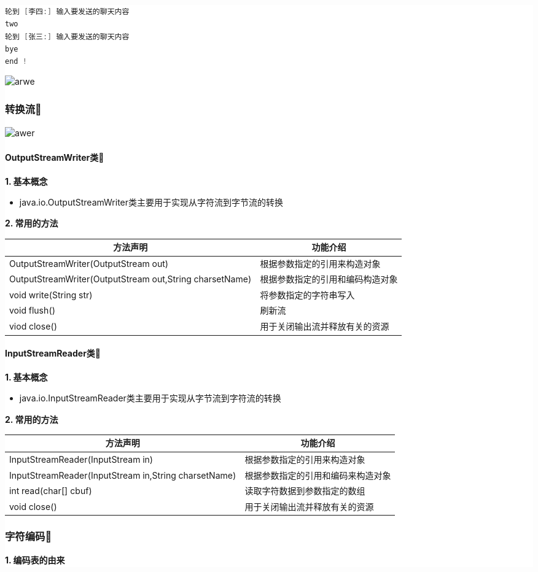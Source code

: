 ```java
轮到 [李四:] 输入要发送的聊天内容
two
轮到 [张三:] 输入要发送的聊天内容
bye
end !
```

![![arwe](https://raw.githubusercontent.com/PigPigLetsGo/imeages/master/202401081410141.png)](%E5%BC%82%E5%B8%B8%E6%9C%BA%E5%88%B6%E5%92%8CFile%E7%B1%BB_md_files/arwe_20230325210156.png?v=1&type=image&token=V1:r0Xda-opZfNEwXLSngQc310cSdsRpexho4TThlD9Yq4)

### 转换流:palm_tree: 

![![awer](https://raw.githubusercontent.com/PigPigLetsGo/imeages/master/202401081410333.png)](%E5%BC%82%E5%B8%B8%E6%9C%BA%E5%88%B6%E5%92%8CFile%E7%B1%BB_md_files/awer_20230325210210.png?v=1&type=image&token=V1:Kwxj-KVeNZ0zIBLXJ5KNH77Kmou0EbA23Cq6paGPaG4)

#### OutputStreamWriter类:tanabata_tree: 

**1. 基本概念** 

- java.io.OutputStreamWriter类主要用于实现从字符流到字节流的转换

**2. 常用的方法** 

| 方法声明                                                | 功能介绍                         |
|---------------------------------------------------------|----------------------------------|
| OutputStreamWriter(OutputStream out)                    | 根据参数指定的引用来构造对象     |
| OutputStreamWriter(OutputStream out,String charsetName) | 根据参数指定的引用和编码构造对象 |
| void write(String str)                                  | 将参数指定的字符串写入           |
| void flush()                                            | 刷新流                           |
| viod close()                                            | 用于关闭输出流并释放有关的资源   |

#### InputStreamReader类:tanabata_tree: 

**1. 基本概念** 

- java.io.InputStreamReader类主要用于实现从字节流到字符流的转换

**2. 常用的方法** 

| 方法声明                                             | 功能介绍                           |
|------------------------------------------------------|------------------------------------|
| InputStreamReader(InputStream in)                    | 根据参数指定的引用来构造对象       |
| InputStreamReader(InputStream in,String charsetName) | 根据参数指定的引用和编码来构造对象 |
| int read(char[] cbuf)                                | 读取字符数据到参数指定的数组       |
| void close()                                         | 用于关闭输出流并释放有关的资源     |

### 字符编码:palm_tree: 

**1. 编码表的由来** 

